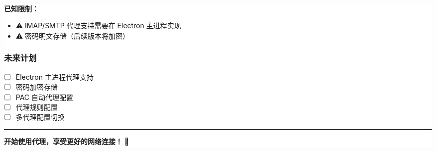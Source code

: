 **已知限制：**
- ⚠️ IMAP/SMTP 代理支持需要在 Electron 主进程实现
- ⚠️ 密码明文存储（后续版本将加密）

### 未来计划

- [ ] Electron 主进程代理支持
- [ ] 密码加密存储
- [ ] PAC 自动代理配置
- [ ] 代理规则配置
- [ ] 多代理配置切换

---

**开始使用代理，享受更好的网络连接！** 🚀

